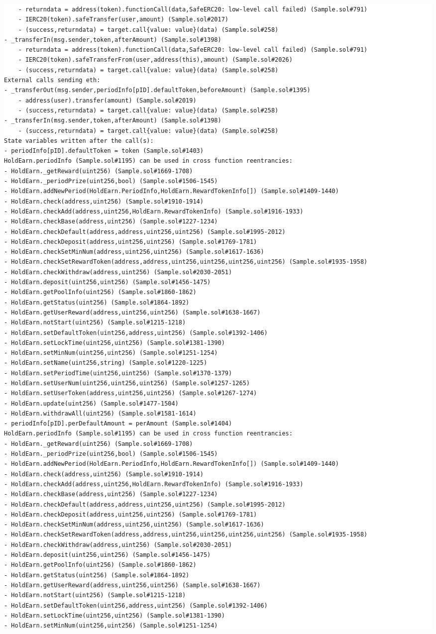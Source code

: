 		- returndata = address(token).functionCall(data,SafeERC20: low-level call failed) (Sample.sol#791)
		- IERC20(token).safeTransfer(user,amount) (Sample.sol#2017)
		- (success,returndata) = target.call{value: value}(data) (Sample.sol#258)
	- _transferIn(msg.sender,token,afterAmount) (Sample.sol#1398)
		- returndata = address(token).functionCall(data,SafeERC20: low-level call failed) (Sample.sol#791)
		- IERC20(token).safeTransferFrom(user,address(this),amount) (Sample.sol#2026)
		- (success,returndata) = target.call{value: value}(data) (Sample.sol#258)
	External calls sending eth:
	- _transferOut(msg.sender,periodInfo[pID].defaultToken,beforeAmount) (Sample.sol#1395)
		- address(user).transfer(amount) (Sample.sol#2019)
		- (success,returndata) = target.call{value: value}(data) (Sample.sol#258)
	- _transferIn(msg.sender,token,afterAmount) (Sample.sol#1398)
		- (success,returndata) = target.call{value: value}(data) (Sample.sol#258)
	State variables written after the call(s):
	- periodInfo[pID].defaultToken = token (Sample.sol#1403)
	HoldEarn.periodInfo (Sample.sol#1195) can be used in cross function reentrancies:
	- HoldEarn._getReward(uint256) (Sample.sol#1669-1708)
	- HoldEarn._periodPrize(uint256,bool) (Sample.sol#1506-1545)
	- HoldEarn.addNewPeriod(HoldEarn.PeriodInfo,HoldEarn.RewardTokenInfo[]) (Sample.sol#1409-1440)
	- HoldEarn.check(address,uint256) (Sample.sol#1910-1914)
	- HoldEarn.checkAdd(address,uint256,HoldEarn.RewardTokenInfo) (Sample.sol#1916-1933)
	- HoldEarn.checkBase(address,uint256) (Sample.sol#1227-1234)
	- HoldEarn.checkDefault(address,address,uint256,uint256) (Sample.sol#1995-2012)
	- HoldEarn.checkDeposit(address,uint256,uint256) (Sample.sol#1769-1781)
	- HoldEarn.checkSetMinNum(address,uint256,uint256) (Sample.sol#1617-1636)
	- HoldEarn.checkSetRewardToken(address,address,uint256,uint256,uint256,uint256) (Sample.sol#1935-1958)
	- HoldEarn.checkWithdraw(address,uint256) (Sample.sol#2030-2051)
	- HoldEarn.deposit(uint256,uint256) (Sample.sol#1456-1475)
	- HoldEarn.getPoolInfo(uint256) (Sample.sol#1860-1862)
	- HoldEarn.getStatus(uint256) (Sample.sol#1864-1892)
	- HoldEarn.getUserReward(address,uint256,uint256) (Sample.sol#1638-1667)
	- HoldEarn.notStart(uint256) (Sample.sol#1215-1218)
	- HoldEarn.setDefaultToken(uint256,address,uint256) (Sample.sol#1392-1406)
	- HoldEarn.setLockTime(uint256,uint256) (Sample.sol#1381-1390)
	- HoldEarn.setMinNum(uint256,uint256) (Sample.sol#1251-1254)
	- HoldEarn.setName(uint256,string) (Sample.sol#1220-1225)
	- HoldEarn.setPeriodTime(uint256,uint256) (Sample.sol#1370-1379)
	- HoldEarn.setUserNum(uint256,uint256,uint256) (Sample.sol#1257-1265)
	- HoldEarn.setUserToken(address,uint256,uint256) (Sample.sol#1267-1274)
	- HoldEarn.update(uint256) (Sample.sol#1477-1504)
	- HoldEarn.withdrawAll(uint256) (Sample.sol#1581-1614)
	- periodInfo[pID].perDefaultAmount = perAmount (Sample.sol#1404)
	HoldEarn.periodInfo (Sample.sol#1195) can be used in cross function reentrancies:
	- HoldEarn._getReward(uint256) (Sample.sol#1669-1708)
	- HoldEarn._periodPrize(uint256,bool) (Sample.sol#1506-1545)
	- HoldEarn.addNewPeriod(HoldEarn.PeriodInfo,HoldEarn.RewardTokenInfo[]) (Sample.sol#1409-1440)
	- HoldEarn.check(address,uint256) (Sample.sol#1910-1914)
	- HoldEarn.checkAdd(address,uint256,HoldEarn.RewardTokenInfo) (Sample.sol#1916-1933)
	- HoldEarn.checkBase(address,uint256) (Sample.sol#1227-1234)
	- HoldEarn.checkDefault(address,address,uint256,uint256) (Sample.sol#1995-2012)
	- HoldEarn.checkDeposit(address,uint256,uint256) (Sample.sol#1769-1781)
	- HoldEarn.checkSetMinNum(address,uint256,uint256) (Sample.sol#1617-1636)
	- HoldEarn.checkSetRewardToken(address,address,uint256,uint256,uint256,uint256) (Sample.sol#1935-1958)
	- HoldEarn.checkWithdraw(address,uint256) (Sample.sol#2030-2051)
	- HoldEarn.deposit(uint256,uint256) (Sample.sol#1456-1475)
	- HoldEarn.getPoolInfo(uint256) (Sample.sol#1860-1862)
	- HoldEarn.getStatus(uint256) (Sample.sol#1864-1892)
	- HoldEarn.getUserReward(address,uint256,uint256) (Sample.sol#1638-1667)
	- HoldEarn.notStart(uint256) (Sample.sol#1215-1218)
	- HoldEarn.setDefaultToken(uint256,address,uint256) (Sample.sol#1392-1406)
	- HoldEarn.setLockTime(uint256,uint256) (Sample.sol#1381-1390)
	- HoldEarn.setMinNum(uint256,uint256) (Sample.sol#1251-1254)